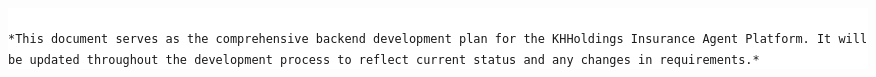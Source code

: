 ```

*This document serves as the comprehensive backend development plan for the KHHoldings Insurance Agent Platform. It will be updated throughout the development process to reflect current status and any changes in requirements.*
